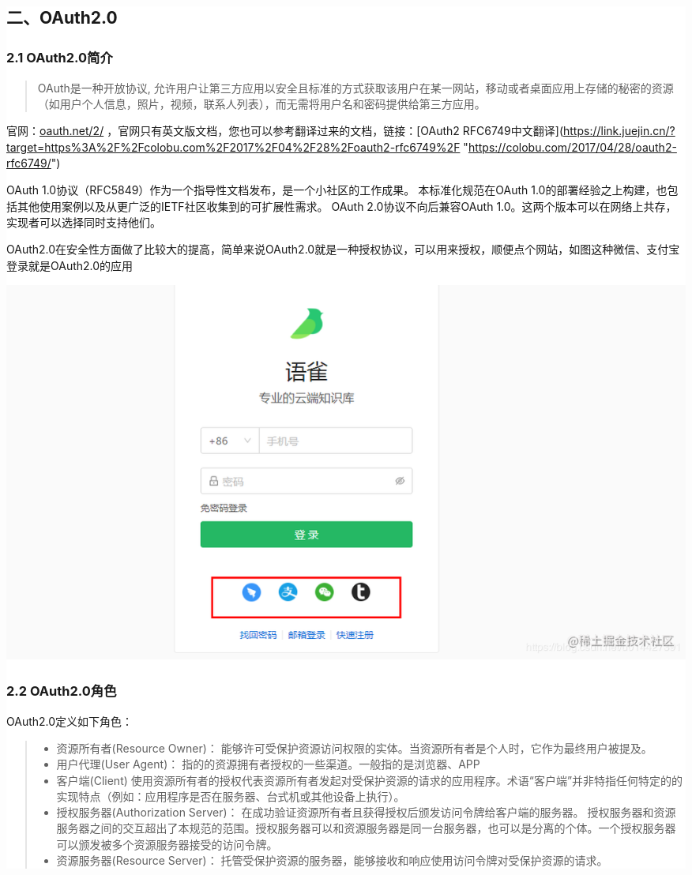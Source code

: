 ## 二、OAuth2.0

### 2.1 OAuth2.0简介

> OAuth是一种开放协议, 允许用户让第三方应用以安全且标准的方式获取该用户在某一网站，移动或者桌面应用上存储的秘密的资源（如用户个人信息，照片，视频，联系人列表），而无需将用户名和密码提供给第三方应用。

官网：[oauth.net/2/](https://link.juejin.cn/?target=https%3A%2F%2Foauth.net%2F2%2F "https://oauth.net/2/") ，官网只有英文版文档，您也可以参考翻译过来的文档，链接：[OAuth2 RFC6749中文翻译](https://link.juejin.cn/?target=https%3A%2F%2Fcolobu.com%2F2017%2F04%2F28%2Foauth2-rfc6749%2F "https://colobu.com/2017/04/28/oauth2-rfc6749/")

OAuth 1.0协议（RFC5849）作为一个指导性文档发布，是一个小社区的工作成果。 本标准化规范在OAuth 1.0的部署经验之上构建，也包括其他使用案例以及从更广泛的IETF社区收集到的可扩展性需求。 OAuth 2.0协议不向后兼容OAuth 1.0。这两个版本可以在网络上共存，实现者可以选择同时支持他们。

OAuth2.0在安全性方面做了比较大的提高，简单来说OAuth2.0就是一种授权协议，可以用来授权，顺便点个网站，如图这种微信、支付宝登录就是OAuth2.0的应用

![在这里插入图片描述](media/在这里插入图片描述-4.png)

### 2.2 OAuth2.0角色

OAuth2.0定义如下角色：

> -   资源所有者(Resource Owner)： 能够许可受保护资源访问权限的实体。当资源所有者是个人时，它作为最终用户被提及。
> -   用户代理(User Agent)： 指的的资源拥有者授权的一些渠道。一般指的是浏览器、APP
> -   客户端(Client) 使用资源所有者的授权代表资源所有者发起对受保护资源的请求的应用程序。术语“客户端”并非特指任何特定的的实现特点（例如：应用程序是否在服务器、台式机或其他设备上执行）。
> -   授权服务器(Authorization Server)： 在成功验证资源所有者且获得授权后颁发访问令牌给客户端的服务器。 授权服务器和资源服务器之间的交互超出了本规范的范围。授权服务器可以和资源服务器是同一台服务器，也可以是分离的个体。一个授权服务器可以颁发被多个资源服务器接受的访问令牌。
> -   资源服务器(Resource Server)： 托管受保护资源的服务器，能够接收和响应使用访问令牌对受保护资源的请求。
